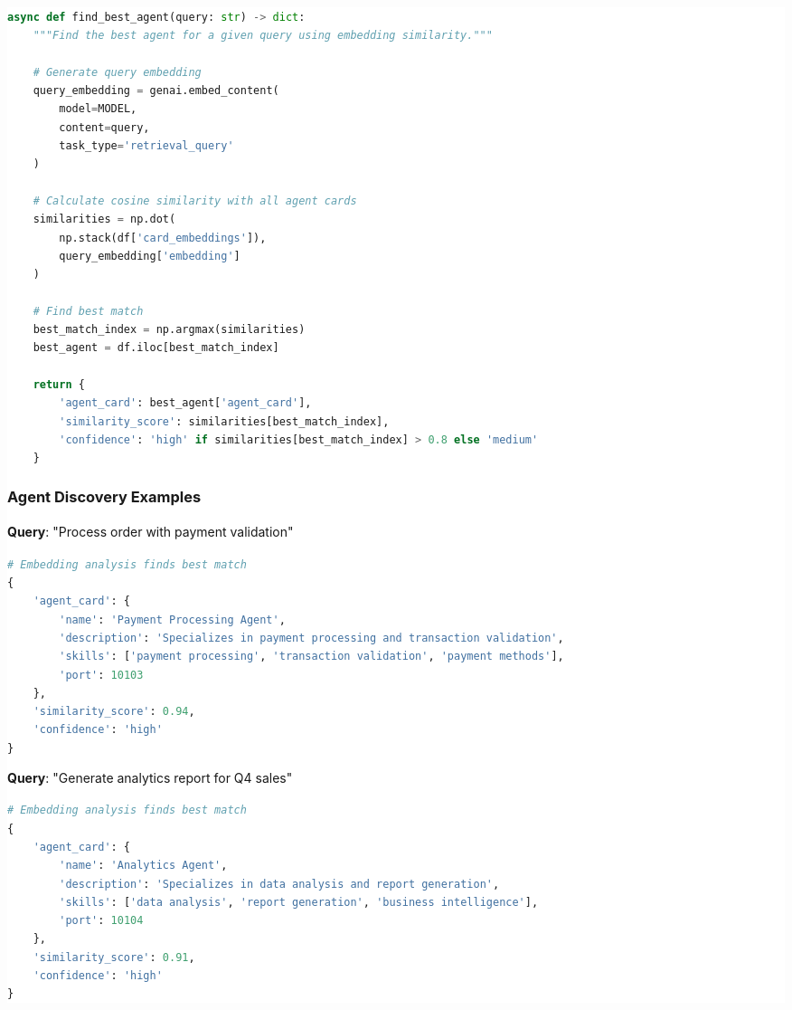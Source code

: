 ```python
async def find_best_agent(query: str) -> dict:
    """Find the best agent for a given query using embedding similarity."""
    
    # Generate query embedding
    query_embedding = genai.embed_content(
        model=MODEL,
        content=query,
        task_type='retrieval_query'
    )
    
    # Calculate cosine similarity with all agent cards
    similarities = np.dot(
        np.stack(df['card_embeddings']), 
        query_embedding['embedding']
    )
    
    # Find best match
    best_match_index = np.argmax(similarities)
    best_agent = df.iloc[best_match_index]
    
    return {
        'agent_card': best_agent['agent_card'],
        'similarity_score': similarities[best_match_index],
        'confidence': 'high' if similarities[best_match_index] > 0.8 else 'medium'
    }
```

### Agent Discovery Examples

**Query**: "Process order with payment validation"
```python
# Embedding analysis finds best match
{
    'agent_card': {
        'name': 'Payment Processing Agent',
        'description': 'Specializes in payment processing and transaction validation',
        'skills': ['payment processing', 'transaction validation', 'payment methods'],
        'port': 10103
    },
    'similarity_score': 0.94,
    'confidence': 'high'
}
```

**Query**: "Generate analytics report for Q4 sales"
```python
# Embedding analysis finds best match
{
    'agent_card': {
        'name': 'Analytics Agent', 
        'description': 'Specializes in data analysis and report generation',
        'skills': ['data analysis', 'report generation', 'business intelligence'],
        'port': 10104
    },
    'similarity_score': 0.91,
    'confidence': 'high'
}
```
